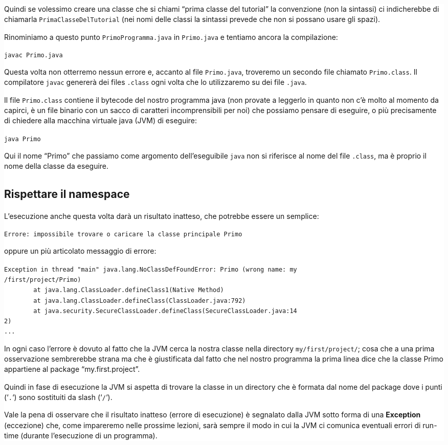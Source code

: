 Quindi se volessimo creare una classe che si chiami “prima classe del tutorial” la convenzione (non la sintassi) ci indicherebbe di chiamarla `PrimaClasseDelTutorial` (nei nomi delle classi la sintassi prevede che non si possano usare gli spazi).

Rinominiamo a questo punto `PrimoProgramma.java` in `Primo.java` e tentiamo ancora la compilazione:

```
javac Primo.java
```

Questa volta non otterremo nessun errore e, accanto al file `Primo.java`, troveremo un secondo file chiamato `Primo.class`. Il compilatore `javac` genererà dei files `.class` ogni volta che lo utilizzaremo su dei file `.java`.

Il file `Primo.class` contiene il bytecode del nostro programma java (non provate a leggerlo in quanto non c’è molto al momento da capirci, è un file binario con un sacco di caratteri incomprensibili per noi) che possiamo pensare di eseguire, o più precisamente di chiedere alla macchina virtuale java (JVM) di eseguire:

```
java Primo
```

Qui il nome “Primo” che passiamo come argomento dell’eseguibile `java` non si riferisce al nome del file `.class`, ma è proprio il nome della classe da eseguire.

Rispettare il namespace
-----------------------

L’esecuzione anche questa volta darà un risultato inatteso, che potrebbe essere un semplice:

```
Errore: impossibile trovare o caricare la classe principale Primo
```

oppure un più articolato messaggio di errore:

```
Exception in thread "main" java.lang.NoClassDefFoundError: Primo (wrong name: my
/first/project/Primo)
        at java.lang.ClassLoader.defineClass1(Native Method)
        at java.lang.ClassLoader.defineClass(ClassLoader.java:792)
        at java.security.SecureClassLoader.defineClass(SecureClassLoader.java:14
2)
...
```

In ogni caso l’errore è dovuto al fatto che la JVM cerca la nostra classe nella directory `my/first/project/`; cosa che a una prima osservazione sembrerebbe strana ma che è giustificata dal fatto che nel nostro programma la prima linea dice che la classe Primo appartiene al package “my.first.project”.

Quindi in fase di esecuzione la JVM si aspetta di trovare la classe in un directory che è formata dal nome del package dove i punti (‘`.`‘) sono sostituiti da slash (‘`/`‘).

Vale la pena di osservare che il risultato inatteso (errore di esecuzione) è segnalato dalla JVM sotto forma di una **Exception** (eccezione) che, come impareremo nelle prossime lezioni, sarà sempre il modo in cui la JVM ci comunica eventuali errori di run-time (durante l’esecuzione di un programma).
